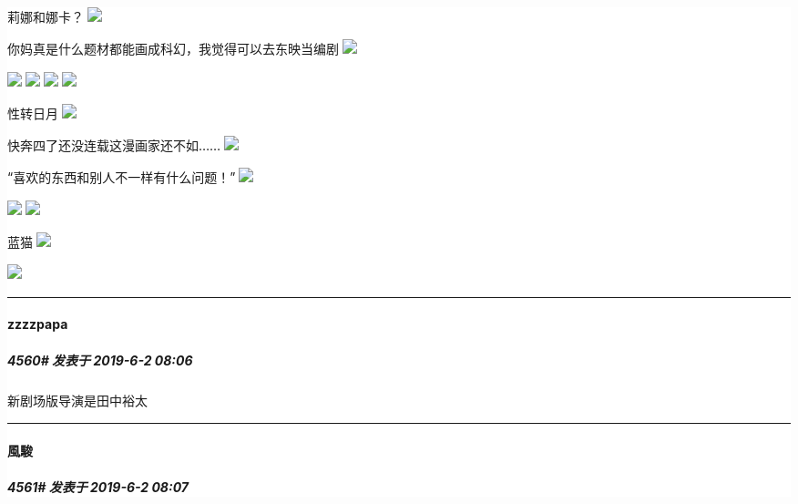
莉娜和娜卡？
<img src="http://wx4.sinaimg.cn/large/9657fdc2gy1g3mgwgos1lj21400mie81.jpg" referrerpolicy="no-referrer">


你妈真是什么题材都能画成科幻，我觉得可以去东映当编剧
<img src="http://wx2.sinaimg.cn/large/9657fdc2gy1g3mgyg0vfpj21400miqv5.jpg" referrerpolicy="no-referrer">

<img src="http://wx2.sinaimg.cn/large/9657fdc2gy1g3mgyx1zoaj21400mikh9.jpg" referrerpolicy="no-referrer">

<img src="http://wx3.sinaimg.cn/large/9657fdc2gy1g3mgyzefstj21400mi1iq.jpg" referrerpolicy="no-referrer">

<img src="http://wx4.sinaimg.cn/large/9657fdc2gy1g3mgz0q2r8j21400mi7wh.jpg" referrerpolicy="no-referrer">

<img src="http://wx4.sinaimg.cn/large/9657fdc2gy1g3mgz45refj21400mie81.jpg" referrerpolicy="no-referrer">


性转日月
<img src="http://wx1.sinaimg.cn/large/9657fdc2gy1g3mh1yifd2j21400mikjl.jpg" referrerpolicy="no-referrer">


快奔四了还没连载这漫画家还不如……
<img src="http://wx3.sinaimg.cn/large/9657fdc2gy1g3mh3wz6ltj21400mikjl.jpg" referrerpolicy="no-referrer">


“喜欢的东西和别人不一样有什么问题！”
<img src="http://wx1.sinaimg.cn/large/9657fdc2gy1g3mh901pf1j21400mix6p.jpg" referrerpolicy="no-referrer">

<img src="http://wx4.sinaimg.cn/large/9657fdc2gy1g3mh93ctspj21400mihdt.jpg" referrerpolicy="no-referrer">

<img src="http://wx1.sinaimg.cn/large/9657fdc2gy1g3mh94w2zij21400miu0x.jpg" referrerpolicy="no-referrer">


蓝猫
<img src="http://wx2.sinaimg.cn/large/9657fdc2gy1g3mhcovoi2j21400mie81.jpg" referrerpolicy="no-referrer">

<img src="http://wx1.sinaimg.cn/large/9657fdc2gy1g3mhcrdgz7j21400miqv5.jpg" referrerpolicy="no-referrer">


-----

####  zzzzpapa  
##### 4560#       发表于 2019-6-2 08:06


新剧场版导演是田中裕太


-----

####  風駿  
##### 4561#       发表于 2019-6-2 08:07


